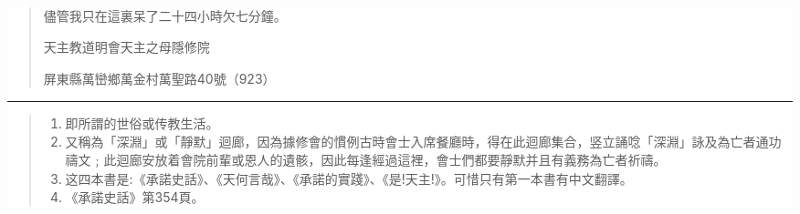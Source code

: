>儘管我只在這裏呆了二十四小時欠七分鐘。
>
>天主教道明會天主之母隱修院
>
>屏東縣萬巒鄉萬金村萬聖路40號（923）
>
-----------------------------------------------------------------------
>
>1. 即所謂的世俗或传教生活。
>2. 又稱為「深淵」或「靜默」迴廊，因為據修會的慣例古時會士入席餐廳時，得在此迴廊集合，竖立誦唸「深淵」詠及為亡者通功禱文﹔此迴廊安放着會院前輩或恩人的遺骸，因此每逢經過這裡，會士們都要靜默并且有義務為亡者祈禱。
>3. 这四本書是:《承諾史話》、《天何言哉》、《承諾的實踐》、《是!天主!》。可惜只有第一本書有中文翻譯。
>4. 《承諾史話》第354頁。